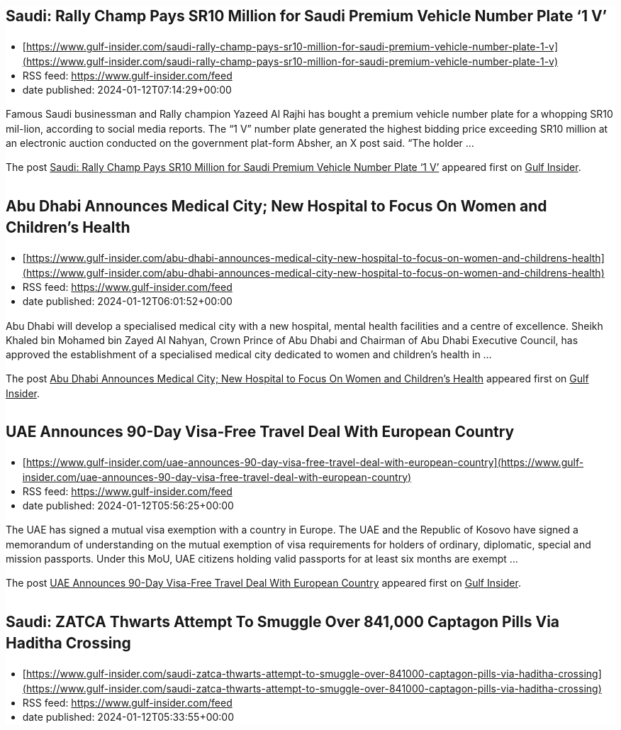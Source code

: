 ## Saudi: Rally Champ Pays SR10 Million for Saudi Premium Vehicle Number Plate ‘1 V’
 - [https://www.gulf-insider.com/saudi-rally-champ-pays-sr10-million-for-saudi-premium-vehicle-number-plate-1-v](https://www.gulf-insider.com/saudi-rally-champ-pays-sr10-million-for-saudi-premium-vehicle-number-plate-1-v)
 - RSS feed: https://www.gulf-insider.com/feed
 - date published: 2024-01-12T07:14:29+00:00

<p>Famous Saudi businessman and Rally champion Yazeed Al Rajhi has bought a premium vehicle number plate for a whopping SR10 mil-lion, according to social media reports. The “1 V” number plate generated the highest bidding price exceeding SR10 million at an electronic auction conducted on the government plat-form Absher, an X post said. “The holder &#8230;</p>
<p>The post <a href="https://www.gulf-insider.com/saudi-rally-champ-pays-sr10-million-for-saudi-premium-vehicle-number-plate-1-v/">Saudi: Rally Champ Pays SR10 Million for Saudi Premium Vehicle Number Plate ‘1 V’</a> appeared first on <a href="https://www.gulf-insider.com">Gulf Insider</a>.</p>

## Abu Dhabi Announces Medical City; New Hospital to Focus On Women and Children’s Health
 - [https://www.gulf-insider.com/abu-dhabi-announces-medical-city-new-hospital-to-focus-on-women-and-childrens-health](https://www.gulf-insider.com/abu-dhabi-announces-medical-city-new-hospital-to-focus-on-women-and-childrens-health)
 - RSS feed: https://www.gulf-insider.com/feed
 - date published: 2024-01-12T06:01:52+00:00

<p>Abu Dhabi will develop a specialised medical city with a new hospital, mental health facilities and a centre of excellence. Sheikh Khaled bin Mohamed bin Zayed Al Nahyan, Crown Prince of Abu Dhabi and Chairman of Abu Dhabi Executive Council, has approved the establishment of a specialised medical city dedicated to women and children’s health in &#8230;</p>
<p>The post <a href="https://www.gulf-insider.com/abu-dhabi-announces-medical-city-new-hospital-to-focus-on-women-and-childrens-health/">Abu Dhabi Announces Medical City; New Hospital to Focus On Women and Children’s Health</a> appeared first on <a href="https://www.gulf-insider.com">Gulf Insider</a>.</p>

## UAE Announces 90-Day Visa-Free Travel Deal With European Country
 - [https://www.gulf-insider.com/uae-announces-90-day-visa-free-travel-deal-with-european-country](https://www.gulf-insider.com/uae-announces-90-day-visa-free-travel-deal-with-european-country)
 - RSS feed: https://www.gulf-insider.com/feed
 - date published: 2024-01-12T05:56:25+00:00

<p>The UAE has signed a mutual visa exemption with a country in Europe. The UAE and the Republic of Kosovo have signed a memorandum of understanding on the mutual exemption of visa requirements for holders of ordinary, diplomatic, special and mission passports. Under this MoU, UAE citizens holding valid passports for at least six months are exempt &#8230;</p>
<p>The post <a href="https://www.gulf-insider.com/uae-announces-90-day-visa-free-travel-deal-with-european-country/">UAE Announces 90-Day Visa-Free Travel Deal With European Country</a> appeared first on <a href="https://www.gulf-insider.com">Gulf Insider</a>.</p>

## Saudi: ZATCA Thwarts Attempt To Smuggle Over 841,000 Captagon Pills Via Haditha Crossing
 - [https://www.gulf-insider.com/saudi-zatca-thwarts-attempt-to-smuggle-over-841000-captagon-pills-via-haditha-crossing](https://www.gulf-insider.com/saudi-zatca-thwarts-attempt-to-smuggle-over-841000-captagon-pills-via-haditha-crossing)
 - RSS feed: https://www.gulf-insider.com/feed
 - date published: 2024-01-12T05:33:55+00:00
